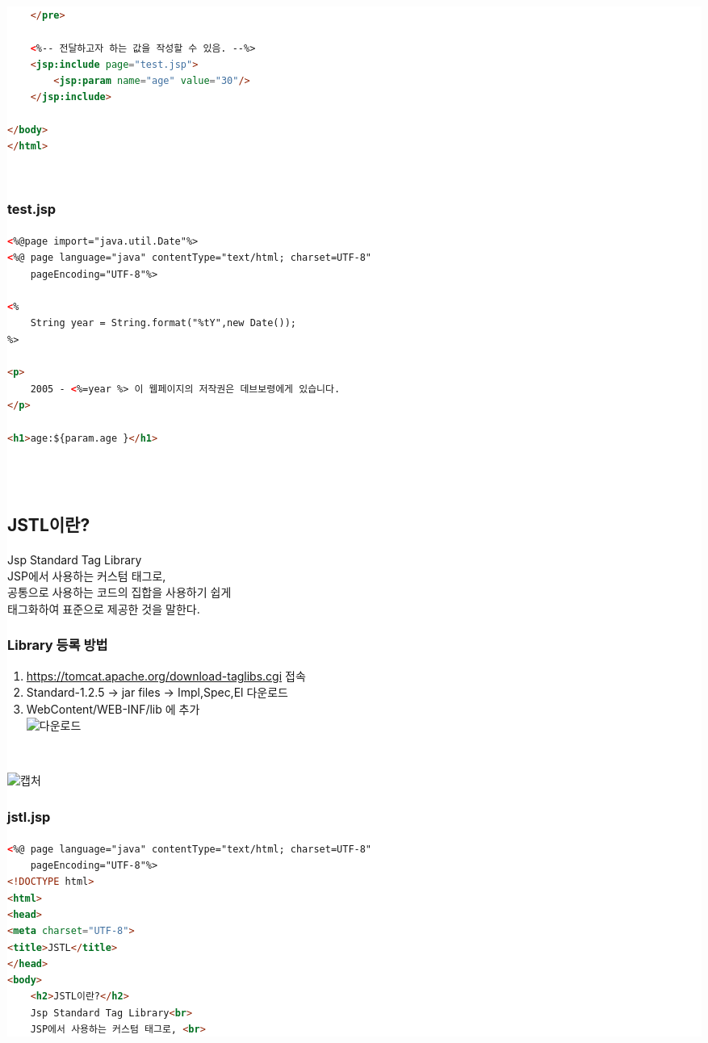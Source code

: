 ```html
	</pre>
	
	<%-- 전달하고자 하는 값을 작성할 수 있음. --%>
	<jsp:include page="test.jsp">
		<jsp:param name="age" value="30"/>
	</jsp:include>
		
</body>
</html>
```
<br>

### test.jsp
```html
<%@page import="java.util.Date"%>
<%@ page language="java" contentType="text/html; charset=UTF-8"
    pageEncoding="UTF-8"%>

<%
	String year = String.format("%tY",new Date());
%>

<p>
	2005 - <%=year %> 이 웹페이지의 저작권은 데브보령에게 있습니다.
</p>

<h1>age:${param.age }</h1>
```

<br><br>

## JSTL이란?
Jsp Standard Tag Library<br>
JSP에서 사용하는 커스텀 태그로,<br>
공통으로 사용하는 코드의 집합을 사용하기 쉽게<br>
태그화하여 표준으로 제공한 것을 말한다.<br>

### Library 등록 방법
1) https://tomcat.apache.org/download-taglibs.cgi 접속<br>
2) Standard-1.2.5 -> jar files -> Impl,Spec,El 다운로드<br>
3) WebContent/WEB-INF/lib 에 추가<br>
![다운로드](https://user-images.githubusercontent.com/73421820/102989710-698a2880-4559-11eb-8bb7-24a9e9f45372.PNG)
<br>


![캡처](https://user-images.githubusercontent.com/73421820/102990046-08af2000-455a-11eb-8858-29c57cc148cf.PNG)
<br>

### jstl.jsp
```html
<%@ page language="java" contentType="text/html; charset=UTF-8"
    pageEncoding="UTF-8"%>
<!DOCTYPE html>
<html>
<head>
<meta charset="UTF-8">
<title>JSTL</title>
</head>
<body>
	<h2>JSTL이란?</h2>
	Jsp Standard Tag Library<br>
	JSP에서 사용하는 커스텀 태그로, <br>
```